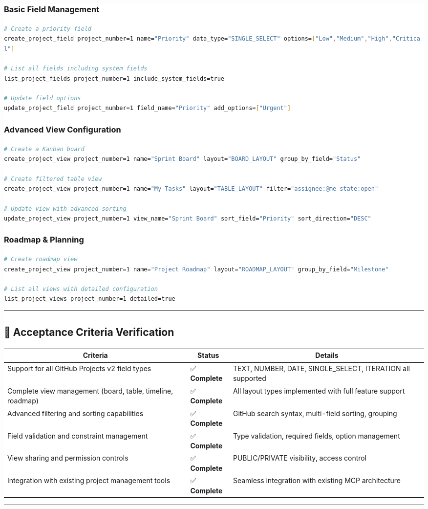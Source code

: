 ### **Basic Field Management**
```bash
# Create a priority field
create_project_field project_number=1 name="Priority" data_type="SINGLE_SELECT" options=["Low","Medium","High","Critical"]

# List all fields including system fields
list_project_fields project_number=1 include_system_fields=true

# Update field options
update_project_field project_number=1 field_name="Priority" add_options=["Urgent"]
```

### **Advanced View Configuration**
```bash
# Create a Kanban board
create_project_view project_number=1 name="Sprint Board" layout="BOARD_LAYOUT" group_by_field="Status"

# Create filtered table view
create_project_view project_number=1 name="My Tasks" layout="TABLE_LAYOUT" filter="assignee:@me state:open"

# Update view with advanced sorting
update_project_view project_number=1 view_name="Sprint Board" sort_field="Priority" sort_direction="DESC"
```

### **Roadmap & Planning**
```bash
# Create roadmap view
create_project_view project_number=1 name="Project Roadmap" layout="ROADMAP_LAYOUT" group_by_field="Milestone"

# List all views with detailed configuration
list_project_views project_number=1 detailed=true
```

---

## 🎯 **Acceptance Criteria Verification**

| Criteria | Status | Details |
|----------|--------|---------|
| Support for all GitHub Projects v2 field types | ✅ **Complete** | TEXT, NUMBER, DATE, SINGLE_SELECT, ITERATION all supported |
| Complete view management (board, table, timeline, roadmap) | ✅ **Complete** | All layout types implemented with full feature support |
| Advanced filtering and sorting capabilities | ✅ **Complete** | GitHub search syntax, multi-field sorting, grouping |
| Field validation and constraint management | ✅ **Complete** | Type validation, required fields, option management |
| View sharing and permission controls | ✅ **Complete** | PUBLIC/PRIVATE visibility, access control |
| Integration with existing project management tools | ✅ **Complete** | Seamless integration with existing MCP architecture |

---